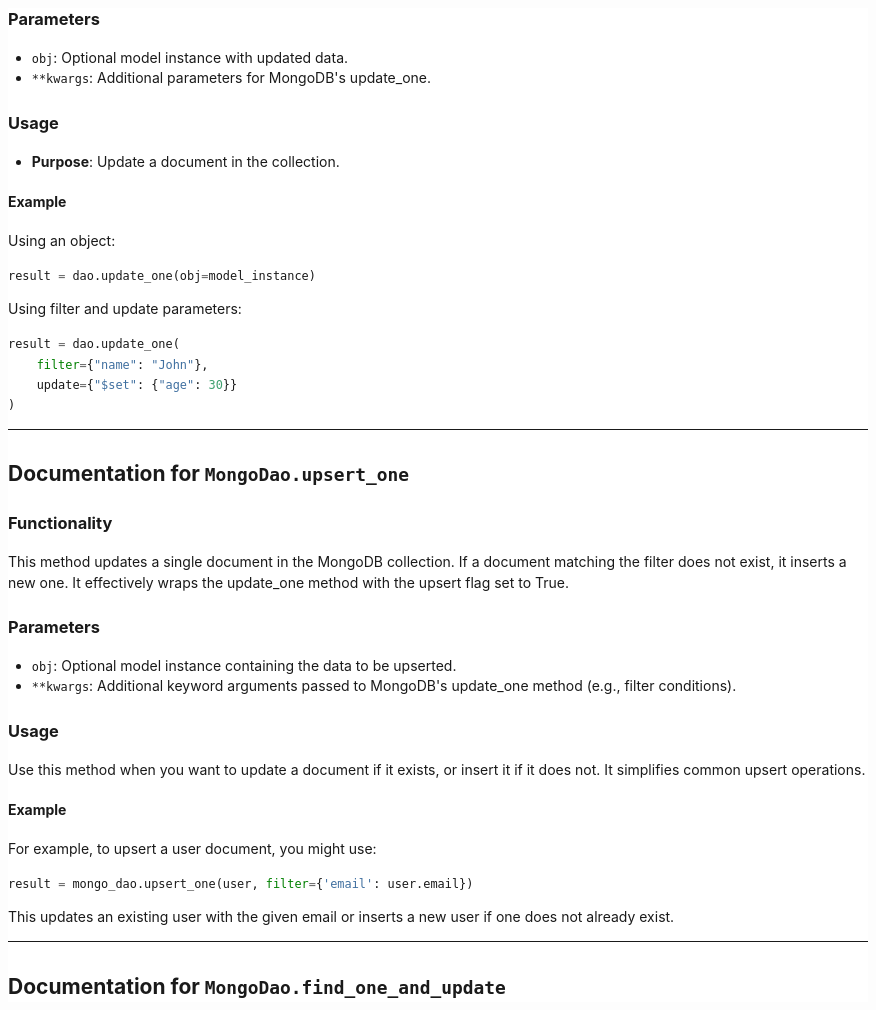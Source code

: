 ### Parameters
- `obj`: Optional model instance with updated data.
- `**kwargs`: Additional parameters for MongoDB's update_one.

### Usage
- **Purpose**: Update a document in the collection.

#### Example
Using an object:
```python
result = dao.update_one(obj=model_instance)
```
Using filter and update parameters:
```python
result = dao.update_one(
    filter={"name": "John"},
    update={"$set": {"age": 30}}
)
```

---

## Documentation for `MongoDao.upsert_one`

### Functionality
This method updates a single document in the MongoDB collection. If a document matching the filter does not exist, it inserts a new one. It effectively wraps the update_one method with the upsert flag set to True.

### Parameters
- `obj`: Optional model instance containing the data to be upserted.
- `**kwargs`: Additional keyword arguments passed to MongoDB's update_one method (e.g., filter conditions).

### Usage
Use this method when you want to update a document if it exists, or insert it if it does not. It simplifies common upsert operations.

#### Example
For example, to upsert a user document, you might use:
```python
result = mongo_dao.upsert_one(user, filter={'email': user.email})
```
This updates an existing user with the given email or inserts a new user if one does not already exist.

---

## Documentation for `MongoDao.find_one_and_update`
